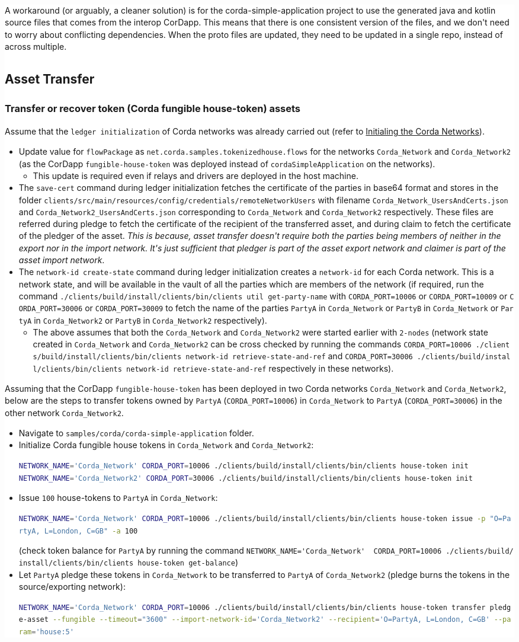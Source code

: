 A workaround (or arguably, a cleaner solution) is for the
corda-simple-application project to use the generated java and kotlin source
files that comes from the interop CorDapp. This means that there is one
consistent version of the files, and we don't need to worry about conflicting
dependencies. When the proto files are updated, they need to be updated in a
single repo, instead of across multiple.

## Asset Transfer
### Transfer or recover token (Corda fungible house-token) assets

Assume that the `ledger initialization` of Corda networks was already carried out (refer to [Initialing the Corda Networks](https://github.com/hyperledger-labs/weaver-dlt-interoperability/blob/main/docs/docs/external/getting-started/test-network/ledger-initialization.md#initializing-the-corda-networks-2)).
- Update value for `flowPackage` as `net.corda.samples.tokenizedhouse.flows` for the networks `Corda_Network` and `Corda_Network2` (as the CorDapp `fungible-house-token` was deployed instead of `cordaSimpleApplication` on the networks).
  * This update is required even if relays and drivers are deployed in the host machine.
- The `save-cert` command during ledger initialization fetches the certificate of the parties in base64 format and stores in the folder `clients/src/main/resources/config/credentials/remoteNetworkUsers` with filename `Corda_Network_UsersAndCerts.json` and `Corda_Network2_UsersAndCerts.json` corresponding to `Corda_Network` and `Corda_Network2` respectively. These files are referred during pledge to fetch the certificate of the recipient of the transferred asset, and during claim to fetch the certificate of the pledger of the asset. *This is because, asset transfer doesn't require both the parties being members of neither in the export nor in the import network. It's just sufficient that pledger is part of the asset export network and claimer is part of the asset import network*.
- The `network-id create-state` command during ledger initialization creates a `network-id` for each Corda network. This is a network state, and will be available in the vault of all the parties which are members of the network (if required, run the command `./clients/build/install/clients/bin/clients util get-party-name` with `CORDA_PORT=10006` or `CORDA_PORT=10009` or `CORDA_PORT=30006` or `CORDA_PORT=30009` to fetch the name of the parties `PartyA` in `Corda_Network` or `PartyB` in `Corda_Network` or `PartyA` in `Corda_Network2` or `PartyB` in `Corda_Network2` respectively).
  * The above assumes that both the `Corda_Network` and `Corda_Network2` were started earlier with `2-nodes` (network state created in `Corda_Network` and `Corda_Network2` can be cross checked by running the commands `CORDA_PORT=10006 ./clients/build/install/clients/bin/clients network-id retrieve-state-and-ref` and `CORDA_PORT=30006 ./clients/build/install/clients/bin/clients network-id retrieve-state-and-ref` respectively in these networks).

Assuming that the CorDapp `fungible-house-token` has been deployed in two Corda networks `Corda_Network` and `Corda_Network2`, below are the steps to transfer tokens owned by `PartyA` (`CORDA_PORT=10006`) in `Corda_Network` to `PartyA` (`CORDA_PORT=30006`) in the other network `Corda_Network2`.
- Navigate to `samples/corda/corda-simple-application` folder.
- Initialize Corda fungible house tokens in `Corda_Network` and `Corda_Network2`:
  ```bash
  NETWORK_NAME='Corda_Network' CORDA_PORT=10006 ./clients/build/install/clients/bin/clients house-token init
  NETWORK_NAME='Corda_Network2' CORDA_PORT=30006 ./clients/build/install/clients/bin/clients house-token init
  ```
- Issue `100` house-tokens to `PartyA` in `Corda_Network`:
  ```bash
  NETWORK_NAME='Corda_Network' CORDA_PORT=10006 ./clients/build/install/clients/bin/clients house-token issue -p "O=PartyA, L=London, C=GB" -a 100
  ```
  (check token balance for `PartyA` by running the command `NETWORK_NAME='Corda_Network'  CORDA_PORT=10006 ./clients/build/install/clients/bin/clients house-token get-balance`)
- Let `PartyA` pledge these tokens in `Corda_Network` to be transferred to `PartyA` of `Corda_Network2` (pledge burns the tokens in the source/exporting network):
  ```bash
  NETWORK_NAME='Corda_Network' CORDA_PORT=10006 ./clients/build/install/clients/bin/clients house-token transfer pledge-asset --fungible --timeout="3600" --import-network-id='Corda_Network2' --recipient='O=PartyA, L=London, C=GB' --param='house:5'
  ```